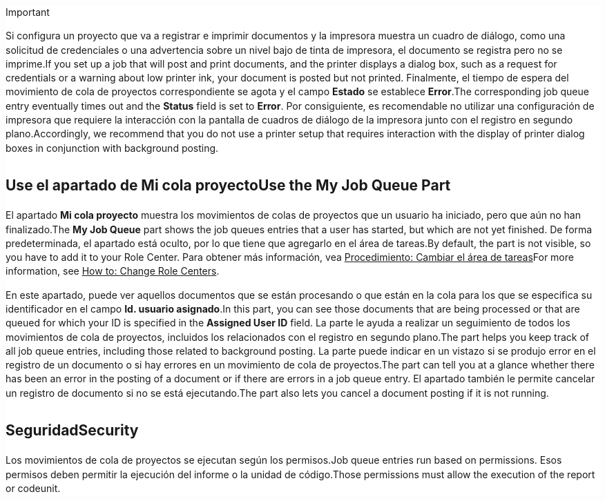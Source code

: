 > [!IMPORTANT]  
>  <span data-ttu-id="b00e1-139">Si configura un proyecto que va a registrar e imprimir documentos y la impresora muestra un cuadro de diálogo, como una solicitud de credenciales o una advertencia sobre un nivel bajo de tinta de impresora, el documento se registra pero no se imprime.</span><span class="sxs-lookup"><span data-stu-id="b00e1-139">If you set up a job that will post and print documents, and the printer displays a dialog box, such as a request for credentials or a warning about low printer ink, your document is posted but not printed.</span></span> <span data-ttu-id="b00e1-140">Finalmente, el tiempo de espera del movimiento de cola de proyectos correspondiente se agota y el campo **Estado** se establece **Error**.</span><span class="sxs-lookup"><span data-stu-id="b00e1-140">The corresponding job queue entry eventually times out and the **Status** field is set to **Error**.</span></span> <span data-ttu-id="b00e1-141">Por consiguiente, es recomendable no utilizar una configuración de impresora que requiere la interacción con la pantalla de cuadros de diálogo de la impresora junto con el registro en segundo plano.</span><span class="sxs-lookup"><span data-stu-id="b00e1-141">Accordingly, we recommend that you do not use a printer setup that requires interaction with the display of printer dialog boxes in conjunction with background posting.</span></span>  

## <a name="use-the-my-job-queue-part"></a><span data-ttu-id="b00e1-142">Use el apartado de Mi cola proyecto</span><span class="sxs-lookup"><span data-stu-id="b00e1-142">Use the My Job Queue Part</span></span>
<span data-ttu-id="b00e1-143">El apartado **Mi cola proyecto** muestra los movimientos de colas de proyectos que un usuario ha iniciado, pero que aún no han finalizado.</span><span class="sxs-lookup"><span data-stu-id="b00e1-143">The **My Job Queue** part shows the job queues entries that a user has started, but which are not yet finished.</span></span> <span data-ttu-id="b00e1-144">De forma predeterminada, el apartado está oculto, por lo que tiene que agregarlo en el área de tareas.</span><span class="sxs-lookup"><span data-stu-id="b00e1-144">By default, the part is not visible, so you have to add it to your Role Center.</span></span> <span data-ttu-id="b00e1-145">Para obtener más información, vea [Procedimiento: Cambiar el área de tareas](change-role.md)</span><span class="sxs-lookup"><span data-stu-id="b00e1-145">For more information, see [How to: Change Role Centers](change-role.md).</span></span>  

<span data-ttu-id="b00e1-146">En este apartado, puede ver aquellos documentos que se están procesando o que están en la cola para los que se especifica su identificador en el campo **Id. usuario asignado**.</span><span class="sxs-lookup"><span data-stu-id="b00e1-146">In this part, you can see those documents that are being processed or that are queued for which your ID is specified in the **Assigned User ID** field.</span></span> <span data-ttu-id="b00e1-147">La parte le ayuda a realizar un seguimiento de todos los movimientos de cola de proyectos, incluidos los relacionados con el registro en segundo plano.</span><span class="sxs-lookup"><span data-stu-id="b00e1-147">The part helps you keep track of all job queue entries, including those related to background posting.</span></span> <span data-ttu-id="b00e1-148">La parte puede indicar en un vistazo si se produjo error en el registro de un documento o si hay errores en un movimiento de cola de proyectos.</span><span class="sxs-lookup"><span data-stu-id="b00e1-148">The part can tell you at a glance whether there has been an error in the posting of a document or if there are errors in a job queue entry.</span></span> <span data-ttu-id="b00e1-149">El apartado también le permite cancelar un registro de documento si no se está ejecutando.</span><span class="sxs-lookup"><span data-stu-id="b00e1-149">The part also lets you cancel a document posting if it is not running.</span></span>  

## <a name="security"></a><span data-ttu-id="b00e1-150">Seguridad</span><span class="sxs-lookup"><span data-stu-id="b00e1-150">Security</span></span>  
<span data-ttu-id="b00e1-151">Los movimientos de cola de proyectos se ejecutan según los permisos.</span><span class="sxs-lookup"><span data-stu-id="b00e1-151">Job queue entries run based on permissions.</span></span> <span data-ttu-id="b00e1-152">Esos permisos deben permitir la ejecución del informe o la unidad de código.</span><span class="sxs-lookup"><span data-stu-id="b00e1-152">Those permissions must allow the execution of the report or codeunit.</span></span>  
